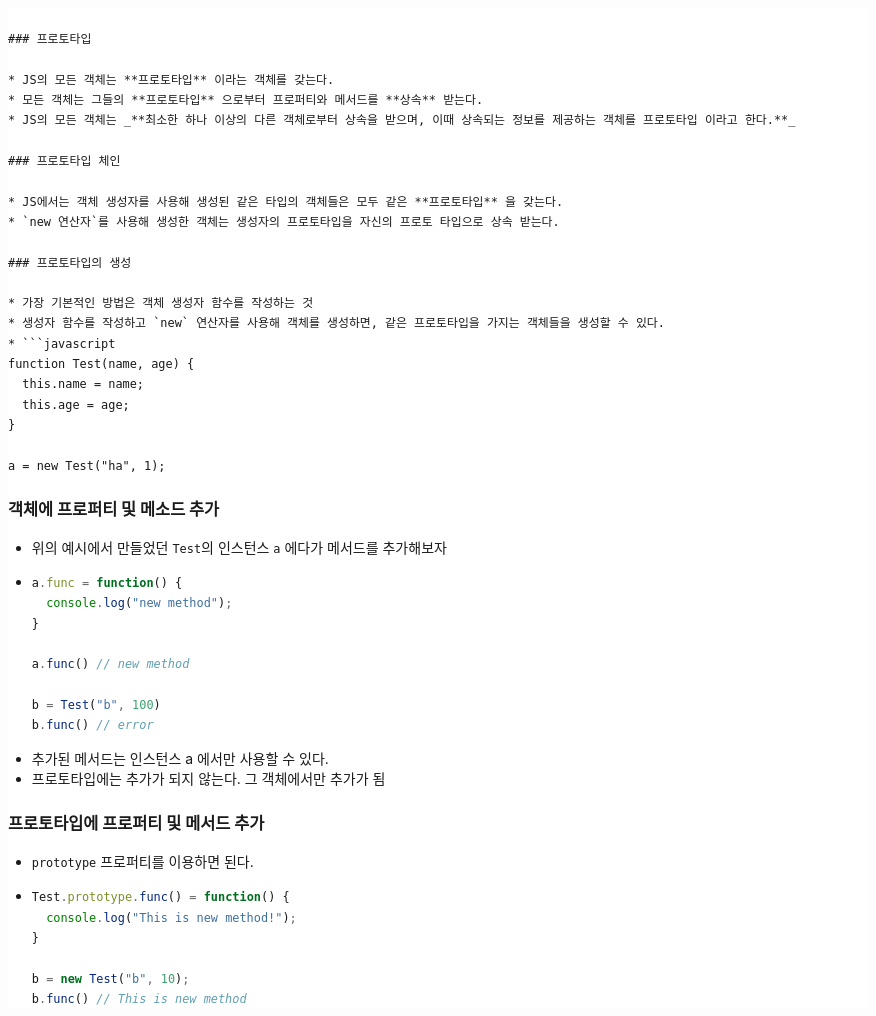   ```

### 프로토타입

* JS의 모든 객체는 **프로토타입** 이라는 객체를 갖는다.
* 모든 객체는 그들의 **프로토타입** 으로부터 프로퍼티와 메서드를 **상속** 받는다.
* JS의 모든 객체는 _**최소한 하나 이상의 다른 객체로부터 상속을 받으며, 이때 상속되는 정보를 제공하는 객체를 프로토타입 이라고 한다.**_

### 프로토타입 체인

* JS에서는 객체 생성자를 사용해 생성된 같은 타입의 객체들은 모두 같은 **프로토타입** 을 갖는다.
* `new 연산자`를 사용해 생성한 객체는 생성자의 프로토타입을 자신의 프로토 타입으로 상속 받는다.

### 프로토타입의 생성

* 가장 기본적인 방법은 객체 생성자 함수를 작성하는 것
* 생성자 함수를 작성하고 `new` 연산자를 사용해 객체를 생성하면, 같은 프로토타입을 가지는 객체들을 생성할 수 있다.
* ```javascript
  function Test(name, age) {
    this.name = name;
    this.age = age;
  }

  a = new Test("ha", 1);
  ```

### 객체에 프로퍼티 및 메소드 추가

* 위의 예시에서 만들었던 `Test`의 인스턴스 `a` 에다가 메서드를 추가해보자
* ```javascript
  a.func = function() {
    console.log("new method");
  }

  a.func() // new method

  b = Test("b", 100)
  b.func() // error
  ```
* 추가된 메서드는 인스턴스 a 에서만 사용할 수 있다.
* 프로토타입에는 추가가 되지 않는다. 그 객체에서만 추가가 됨

### 프로토타입에 프로퍼티 및 메서드 추가

* `prototype` 프로퍼티를 이용하면 된다.
* ```javascript
  Test.prototype.func() = function() {
    console.log("This is new method!");
  }

  b = new Test("b", 10);
  b.func() // This is new method
  ```

